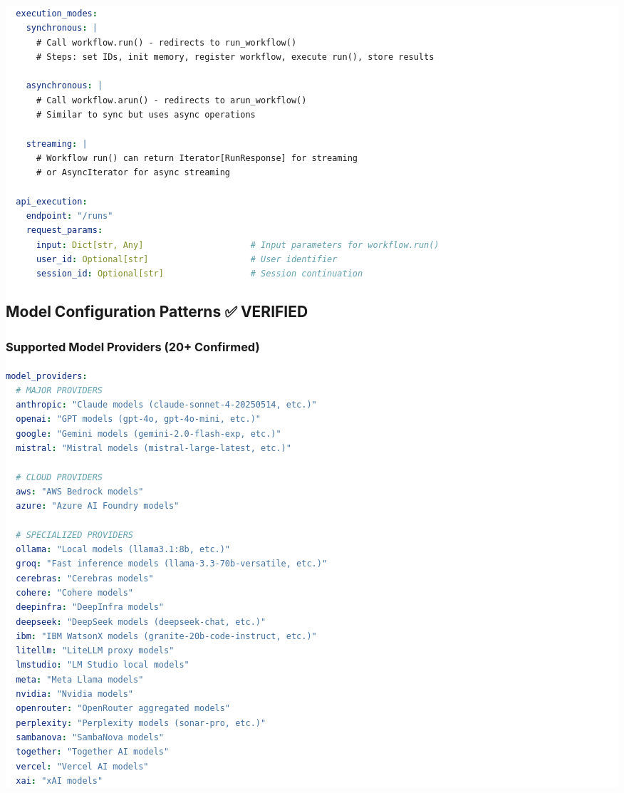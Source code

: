 ```yaml
  execution_modes:
    synchronous: |
      # Call workflow.run() - redirects to run_workflow()
      # Steps: set IDs, init memory, register workflow, execute run(), store results
      
    asynchronous: |
      # Call workflow.arun() - redirects to arun_workflow()
      # Similar to sync but uses async operations
      
    streaming: |
      # Workflow run() can return Iterator[RunResponse] for streaming
      # or AsyncIterator for async streaming
  
  api_execution:
    endpoint: "/runs"
    request_params:
      input: Dict[str, Any]                     # Input parameters for workflow.run()
      user_id: Optional[str]                    # User identifier
      session_id: Optional[str]                 # Session continuation
```

## Model Configuration Patterns ✅ VERIFIED

### Supported Model Providers (20+ Confirmed)
```yaml
model_providers:
  # MAJOR PROVIDERS
  anthropic: "Claude models (claude-sonnet-4-20250514, etc.)"
  openai: "GPT models (gpt-4o, gpt-4o-mini, etc.)"
  google: "Gemini models (gemini-2.0-flash-exp, etc.)"
  mistral: "Mistral models (mistral-large-latest, etc.)"
  
  # CLOUD PROVIDERS
  aws: "AWS Bedrock models"
  azure: "Azure AI Foundry models"
  
  # SPECIALIZED PROVIDERS
  ollama: "Local models (llama3.1:8b, etc.)"
  groq: "Fast inference models (llama-3.3-70b-versatile, etc.)"
  cerebras: "Cerebras models"
  cohere: "Cohere models"
  deepinfra: "DeepInfra models"
  deepseek: "DeepSeek models (deepseek-chat, etc.)"
  ibm: "IBM WatsonX models (granite-20b-code-instruct, etc.)"
  litellm: "LiteLLM proxy models"
  lmstudio: "LM Studio local models"
  meta: "Meta Llama models"
  nvidia: "Nvidia models"
  openrouter: "OpenRouter aggregated models"
  perplexity: "Perplexity models (sonar-pro, etc.)"
  sambanova: "SambaNova models"
  together: "Together AI models"
  vercel: "Vercel AI models"
  xai: "xAI models"
```
